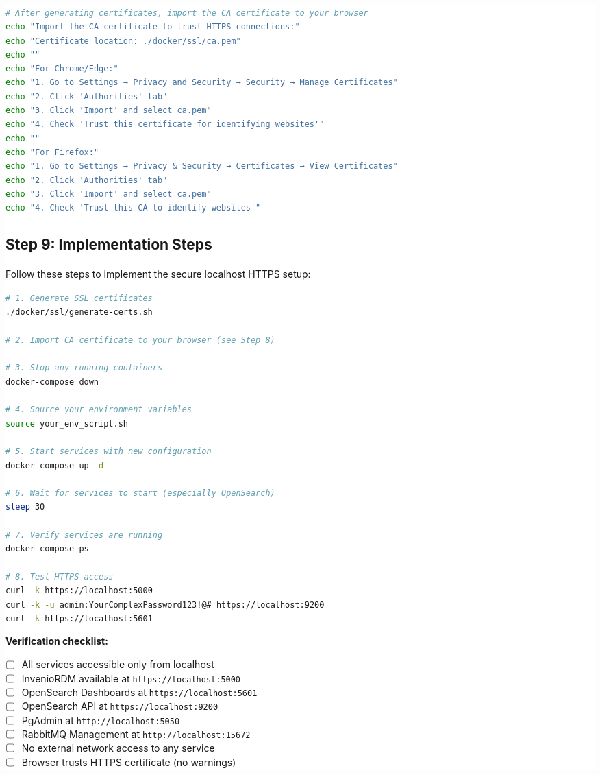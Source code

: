 ```bash
# After generating certificates, import the CA certificate to your browser
echo "Import the CA certificate to trust HTTPS connections:"
echo "Certificate location: ./docker/ssl/ca.pem"
echo ""
echo "For Chrome/Edge:"
echo "1. Go to Settings → Privacy and Security → Security → Manage Certificates"
echo "2. Click 'Authorities' tab"
echo "3. Click 'Import' and select ca.pem"
echo "4. Check 'Trust this certificate for identifying websites'"
echo ""
echo "For Firefox:"
echo "1. Go to Settings → Privacy & Security → Certificates → View Certificates"
echo "2. Click 'Authorities' tab"
echo "3. Click 'Import' and select ca.pem"
echo "4. Check 'Trust this CA to identify websites'"
```


## Step 9: Implementation Steps

Follow these steps to implement the secure localhost HTTPS setup:

```bash
# 1. Generate SSL certificates
./docker/ssl/generate-certs.sh

# 2. Import CA certificate to your browser (see Step 8)

# 3. Stop any running containers
docker-compose down

# 4. Source your environment variables
source your_env_script.sh

# 5. Start services with new configuration
docker-compose up -d

# 6. Wait for services to start (especially OpenSearch)
sleep 30

# 7. Verify services are running
docker-compose ps

# 8. Test HTTPS access
curl -k https://localhost:5000
curl -k -u admin:YourComplexPassword123!@# https://localhost:9200
curl -k https://localhost:5601
```

**Verification checklist:**
- [ ] All services accessible only from localhost
- [ ] InvenioRDM available at `https://localhost:5000`
- [ ] OpenSearch Dashboards at `https://localhost:5601`
- [ ] OpenSearch API at `https://localhost:9200`
- [ ] PgAdmin at `http://localhost:5050`
- [ ] RabbitMQ Management at `http://localhost:15672`
- [ ] No external network access to any service
- [ ] Browser trusts HTTPS certificate (no warnings)
